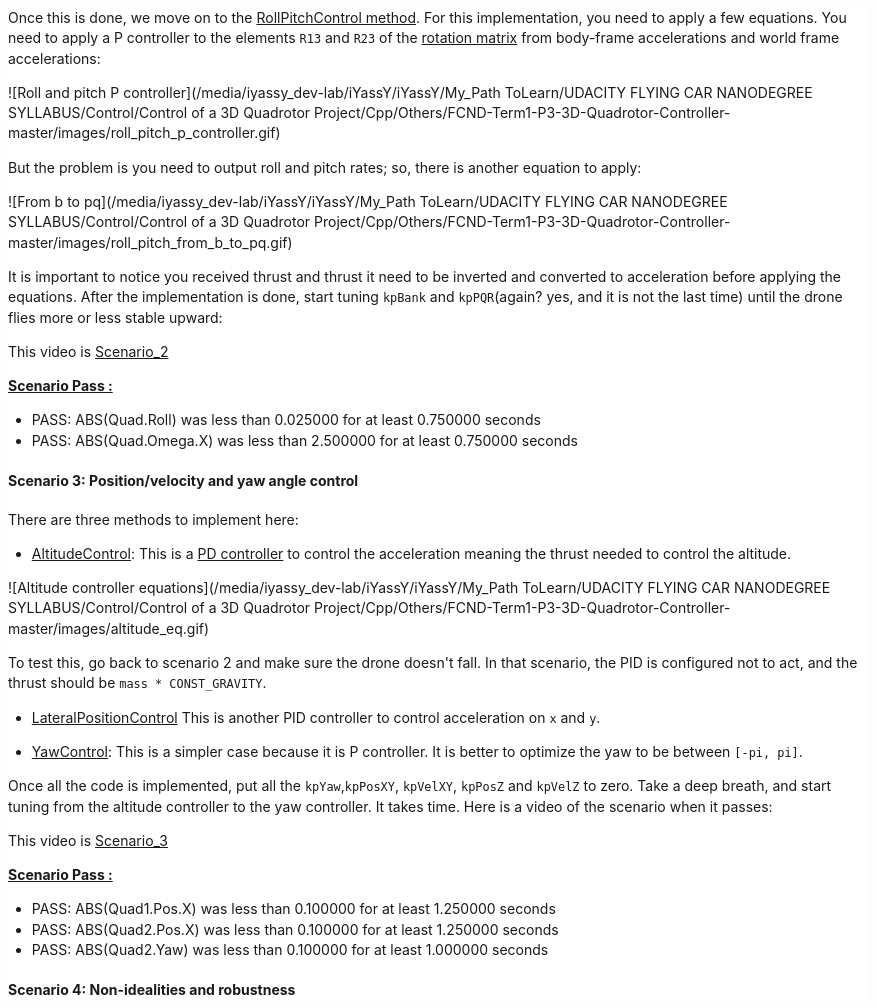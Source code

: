 Once this is done, we move on to the [RollPitchControl method](./cpp/src/QuadControl.cpp#L124-L167). For this implementation, you need to apply a few equations. You need to apply a P controller to the elements `R13` and `R23` of the [rotation matrix](https://en.wikipedia.org/wiki/Rotation_matrix) from body-frame accelerations and world frame accelerations:

![Roll and pitch P controller](/media/iyassy_dev-lab/iYassY/iYassY/My_Path ToLearn/UDACITY FLYING CAR NANODEGREE SYLLABUS/Control/Control of a 3D Quadrotor Project/Cpp/Others/FCND-Term1-P3-3D-Quadrotor-Controller-master/images/roll_pitch_p_controller.gif)

But the problem is you need to output roll and pitch rates; so, there is another equation to apply:

![From b to pq](/media/iyassy_dev-lab/iYassY/iYassY/My_Path ToLearn/UDACITY FLYING CAR NANODEGREE SYLLABUS/Control/Control of a 3D Quadrotor Project/Cpp/Others/FCND-Term1-P3-3D-Quadrotor-Controller-master/images/roll_pitch_from_b_to_pq.gif)

It is important to notice you received thrust and thrust it need to be inverted and converted to acceleration before applying the equations. After the implementation is done, start tuning `kpBank` and `kpPQR`(again? yes, and it is not the last time) until the drone flies more or less stable upward:



This video is [Scenario_2](./video/Scenario_2.mkv)

**<u>Scenario Pass :</u>**

- PASS: ABS(Quad.Roll) was less than 0.025000 for at least 0.750000 seconds
- PASS: ABS(Quad.Omega.X) was less than 2.500000 for at least 0.750000 seconds



#### Scenario 3: Position/velocity and yaw angle control

There are three methods to implement here:

- [AltitudeControl](./cpp/src/QuadControl.cpp#L169-L212): This is a [PD controller](https://en.wikipedia.org/wiki/PID_controller) to control the acceleration meaning the thrust needed to control the altitude.

![Altitude controller equations](/media/iyassy_dev-lab/iYassY/iYassY/My_Path ToLearn/UDACITY FLYING CAR NANODEGREE SYLLABUS/Control/Control of a 3D Quadrotor Project/Cpp/Others/FCND-Term1-P3-3D-Quadrotor-Controller-master/images/altitude_eq.gif)

To test this, go back to scenario 2 and make sure the drone doesn't fall. In that scenario, the PID is configured not to act, and the thrust should be `mass * CONST_GRAVITY`.

- [LateralPositionControl](./cpp/src/QuadControl.cpp#L215-L267) This is another PID controller to control acceleration on `x` and `y`.

- [YawControl](./cpp/src/QuadControl.cpp#L270-L302): This is a simpler case because it is P controller. It is better to optimize the yaw to be between `[-pi, pi]`.

Once all the code is implemented, put all the `kpYaw`,`kpPosXY`, `kpVelXY`, `kpPosZ` and `kpVelZ` to zero. Take a deep breath, and start tuning from the altitude controller to the yaw controller. It takes time. Here is a video of the scenario when it passes:

This video is [Scenario_3](./video/Scenario_3.mkv)

**<u>Scenario Pass :</u>**

- PASS: ABS(Quad1.Pos.X) was less than 0.100000 for at least 1.250000 seconds
- PASS: ABS(Quad2.Pos.X) was less than 0.100000 for at least 1.250000 seconds
- PASS: ABS(Quad2.Yaw) was less than 0.100000 for at least 1.000000 seconds



#### Scenario 4: Non-idealities and robustness
